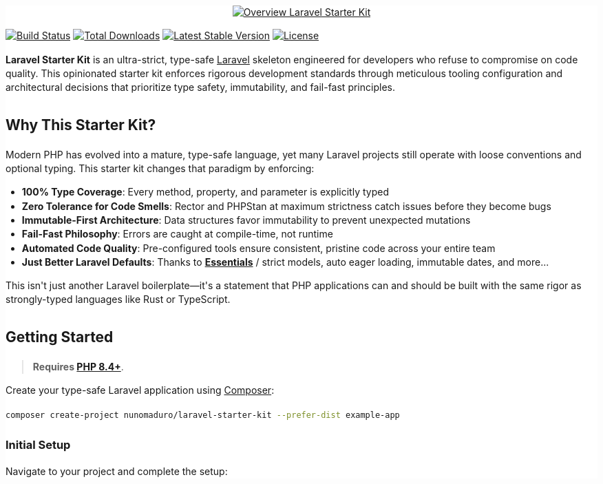 <p align="center">
    <a href="https://youtu.be/VhzP0XWGTC4" target="_blank">
        <img src="/art/banner.png" alt="Overview Laravel Starter Kit" style="width:70%;">
    </a>
</p>

<p>
    <a href="https://github.com/nunomaduro/laravel-starter-kit/actions"><img src="https://github.com/nunomaduro/laravel-starter-kit/actions/workflows/tests.yml/badge.svg" alt="Build Status"></a>
    <a href="https://packagist.org/packages/nunomaduro/laravel-starter-kit"><img src="https://img.shields.io/packagist/dt/nunomaduro/laravel-starter-kit" alt="Total Downloads"></a>
    <a href="https://packagist.org/packages/nunomaduro/laravel-starter-kit"><img src="https://img.shields.io/packagist/v/nunomaduro/laravel-starter-kit" alt="Latest Stable Version"></a>
    <a href="https://packagist.org/packages/nunomaduro/laravel-starter-kit"><img src="https://img.shields.io/packagist/l/nunomaduro/laravel-starter-kit" alt="License"></a>
</p>

**Laravel Starter Kit** is an ultra-strict, type-safe [Laravel](https://laravel.com) skeleton engineered for developers who refuse to compromise on code quality. This opinionated starter kit enforces rigorous development standards through meticulous tooling configuration and architectural decisions that prioritize type safety, immutability, and fail-fast principles.

## Why This Starter Kit?

Modern PHP has evolved into a mature, type-safe language, yet many Laravel projects still operate with loose conventions and optional typing. This starter kit changes that paradigm by enforcing:

- **100% Type Coverage**: Every method, property, and parameter is explicitly typed
- **Zero Tolerance for Code Smells**: Rector and PHPStan at maximum strictness catch issues before they become bugs
- **Immutable-First Architecture**: Data structures favor immutability to prevent unexpected mutations
- **Fail-Fast Philosophy**: Errors are caught at compile-time, not runtime
- **Automated Code Quality**: Pre-configured tools ensure consistent, pristine code across your entire team
- **Just Better Laravel Defaults**: Thanks to **[Essentials](https://github.com/nunomaduro/essentials)** / strict models, auto eager loading, immutable dates, and more...

This isn't just another Laravel boilerplate—it's a statement that PHP applications can and should be built with the same rigor as strongly-typed languages like Rust or TypeScript.

## Getting Started

> **Requires [PHP 8.4+](https://php.net/releases/)**.

Create your type-safe Laravel application using [Composer](https://getcomposer.org):

```bash
composer create-project nunomaduro/laravel-starter-kit --prefer-dist example-app
```

### Initial Setup

Navigate to your project and complete the setup:
